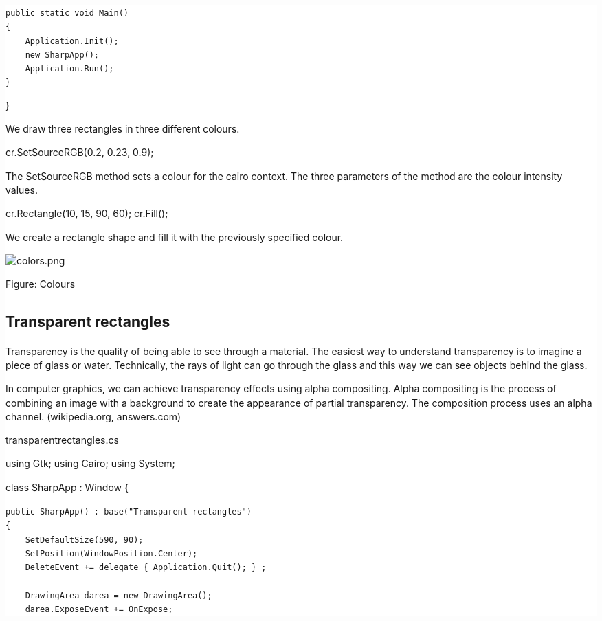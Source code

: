     public static void Main()
    {
        Application.Init();
        new SharpApp();
        Application.Run();
    }
}

We draw three rectangles in three different colours.  

cr.SetSourceRGB(0.2, 0.23, 0.9);

The SetSourceRGB method sets a colour for the cairo 
context. The three parameters of the method are the colour intensity
values. 

cr.Rectangle(10, 15, 90, 60);
cr.Fill();

We create a rectangle shape and fill it with the previously specified 
colour. 

![colors.png](images/colors.png)

Figure: Colours

## Transparent rectangles

Transparency is the quality of being able to see through a material. 
The easiest way to understand transparency is to imagine a piece of 
glass or water. Technically, the rays of light can go
through the glass and this way we can see objects behind the glass.

In computer graphics, we can achieve transparency effects using alpha 
compositing. Alpha compositing is the process of combining an image 
with a background to create the appearance of partial transparency. 
The composition process uses an alpha channel. (wikipedia.org, answers.com)

transparentrectangles.cs
  

using Gtk;
using Cairo;
using System;
 

class SharpApp : Window {
 

    public SharpApp() : base("Transparent rectangles")
    {
        SetDefaultSize(590, 90);
        SetPosition(WindowPosition.Center);
        DeleteEvent += delegate { Application.Quit(); } ;
        
        DrawingArea darea = new DrawingArea();
        darea.ExposeEvent += OnExpose;
